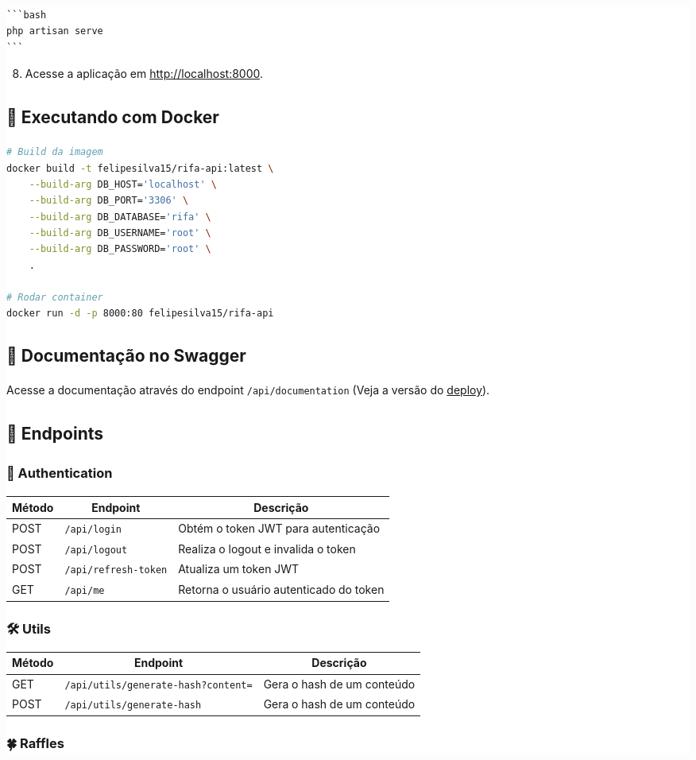    ```bash
    php artisan serve
    ```

8. Acesse a aplicação em <http://localhost:8000>.

## 🐳 Executando com Docker

```bash
# Build da imagem
docker build -t felipesilva15/rifa-api:latest \
    --build-arg DB_HOST='localhost' \
    --build-arg DB_PORT='3306' \
    --build-arg DB_DATABASE='rifa' \
    --build-arg DB_USERNAME='root' \
    --build-arg DB_PASSWORD='root' \
    .

# Rodar container
docker run -d -p 8000:80 felipesilva15/rifa-api
```

## 📄 Documentação no Swagger

Acesse a documentação através do endpoint `/api/documentation` (Veja a versão do [deploy](https://rifa-api.felipesilva15.com.br/api/documentation)).

## 📁 Endpoints

### 🔐 Authentication

| Método | Endpoint                        | Descrição                              |
|--------|---------------------------------|----------------------------------------|
| POST   | `/api/login`                    | Obtém o token JWT para autenticação    |
| POST   | `/api/logout`                   | Realiza o logout e invalida o token    |
| POST   | `/api/refresh-token`            | Atualiza um token JWT                  |
| GET    | `/api/me`                       | Retorna o usuário autenticado do token |

### 🛠 Utils

| Método | Endpoint                             | Descrição                         |
|--------|--------------------------------------|-----------------------------------|
| GET    | `/api/utils/generate-hash?content=`  | Gera o hash de um conteúdo        |
| POST   | `/api/utils/generate-hash`           | Gera o hash de um conteúdo        |

### 🍀 Raffles
